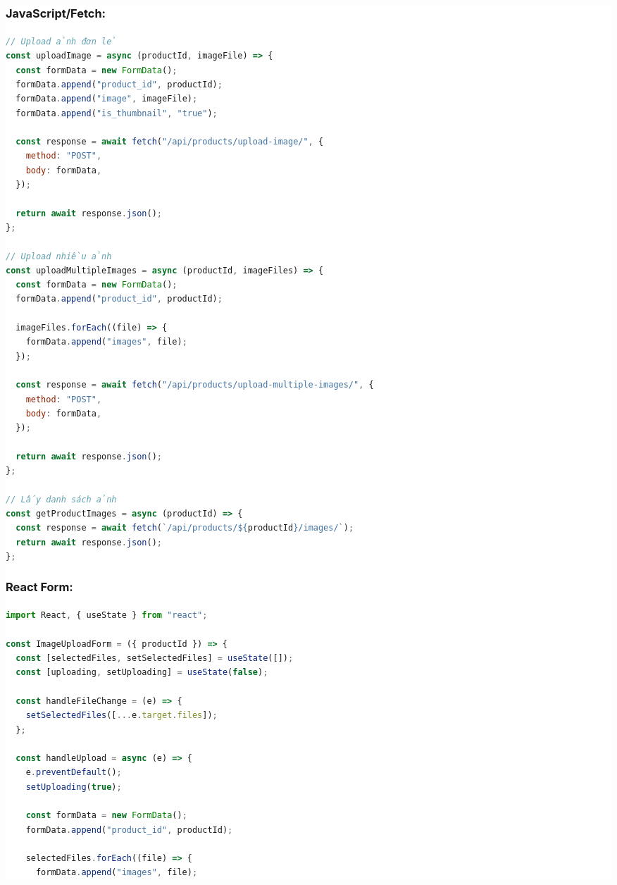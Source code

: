 ### **JavaScript/Fetch:**

```javascript
// Upload ảnh đơn lẻ
const uploadImage = async (productId, imageFile) => {
  const formData = new FormData();
  formData.append("product_id", productId);
  formData.append("image", imageFile);
  formData.append("is_thumbnail", "true");

  const response = await fetch("/api/products/upload-image/", {
    method: "POST",
    body: formData,
  });

  return await response.json();
};

// Upload nhiều ảnh
const uploadMultipleImages = async (productId, imageFiles) => {
  const formData = new FormData();
  formData.append("product_id", productId);

  imageFiles.forEach((file) => {
    formData.append("images", file);
  });

  const response = await fetch("/api/products/upload-multiple-images/", {
    method: "POST",
    body: formData,
  });

  return await response.json();
};

// Lấy danh sách ảnh
const getProductImages = async (productId) => {
  const response = await fetch(`/api/products/${productId}/images/`);
  return await response.json();
};
```

### **React Form:**

```jsx
import React, { useState } from "react";

const ImageUploadForm = ({ productId }) => {
  const [selectedFiles, setSelectedFiles] = useState([]);
  const [uploading, setUploading] = useState(false);

  const handleFileChange = (e) => {
    setSelectedFiles([...e.target.files]);
  };

  const handleUpload = async (e) => {
    e.preventDefault();
    setUploading(true);

    const formData = new FormData();
    formData.append("product_id", productId);

    selectedFiles.forEach((file) => {
      formData.append("images", file);
```
